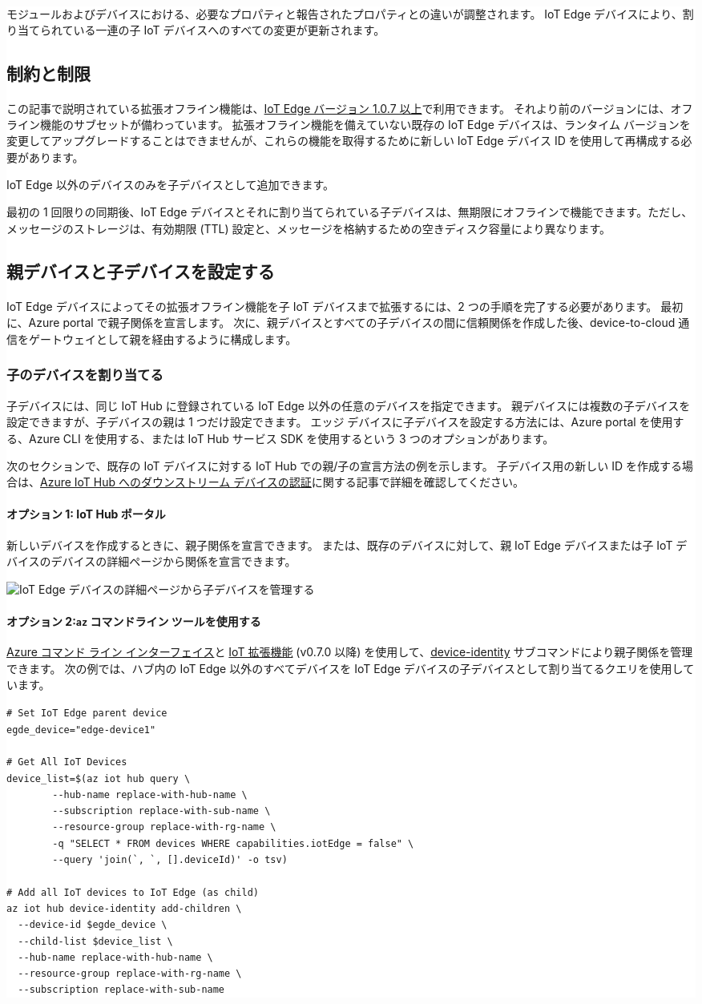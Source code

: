    モジュールおよびデバイスにおける、必要なプロパティと報告されたプロパティとの違いが調整されます。 IoT Edge デバイスにより、割り当てられている一連の子 IoT デバイスへのすべての変更が更新されます。

## <a name="restrictions-and-limits"></a>制約と制限

この記事で説明されている拡張オフライン機能は、[IoT Edge バージョン 1.0.7 以上](https://github.com/Azure/azure-iotedge/releases)で利用できます。 それより前のバージョンには、オフライン機能のサブセットが備わっています。 拡張オフライン機能を備えていない既存の IoT Edge デバイスは、ランタイム バージョンを変更してアップグレードすることはできませんが、これらの機能を取得するために新しい IoT Edge デバイス ID を使用して再構成する必要があります。

IoT Edge 以外のデバイスのみを子デバイスとして追加できます。

最初の 1 回限りの同期後、IoT Edge デバイスとそれに割り当てられている子デバイスは、無期限にオフラインで機能できます。ただし、メッセージのストレージは、有効期限 (TTL) 設定と、メッセージを格納するための空きディスク容量により異なります。

## <a name="set-up-parent-and-child-devices"></a>親デバイスと子デバイスを設定する

IoT Edge デバイスによってその拡張オフライン機能を子 IoT デバイスまで拡張するには、2 つの手順を完了する必要があります。 最初に、Azure portal で親子関係を宣言します。 次に、親デバイスとすべての子デバイスの間に信頼関係を作成した後、device-to-cloud 通信をゲートウェイとして親を経由するように構成します。

### <a name="assign-child-devices"></a>子のデバイスを割り当てる

子デバイスには、同じ IoT Hub に登録されている IoT Edge 以外の任意のデバイスを指定できます。 親デバイスには複数の子デバイスを設定できますが、子デバイスの親は 1 つだけ設定できます。 エッジ デバイスに子デバイスを設定する方法には、Azure portal を使用する、Azure CLI を使用する、または IoT Hub サービス SDK を使用するという 3 つのオプションがあります。

次のセクションで、既存の IoT デバイスに対する IoT Hub での親/子の宣言方法の例を示します。 子デバイス用の新しい ID を作成する場合は、[Azure IoT Hub へのダウンストリーム デバイスの認証](how-to-authenticate-downstream-device.md)に関する記事で詳細を確認してください。

#### <a name="option-1-iot-hub-portal"></a>オプション 1: IoT Hub ポータル

新しいデバイスを作成するときに、親子関係を宣言できます。 または、既存のデバイスに対して、親 IoT Edge デバイスまたは子 IoT デバイスのデバイスの詳細ページから関係を宣言できます。

   ![IoT Edge デバイスの詳細ページから子デバイスを管理する](./media/offline-capabilities/manage-child-devices.png)

#### <a name="option-2-use-the-az-command-line-tool"></a>オプション 2:`az` コマンドライン ツールを使用する

[Azure コマンド ライン インターフェイス](https://docs.microsoft.com/cli/azure/?view=azure-cli-latest)と [IoT 拡張機能](https://github.com/azure/azure-iot-cli-extension) (v0.7.0 以降) を使用して、[device-identity](https://docs.microsoft.com/cli/azure/ext/azure-cli-iot-ext/iot/hub/device-identity?view=azure-cli-latest) サブコマンドにより親子関係を管理できます。 次の例では、ハブ内の IoT Edge 以外のすべてデバイスを IoT Edge デバイスの子デバイスとして割り当てるクエリを使用しています。

```azurecli
# Set IoT Edge parent device
egde_device="edge-device1"

# Get All IoT Devices
device_list=$(az iot hub query \
        --hub-name replace-with-hub-name \
        --subscription replace-with-sub-name \
        --resource-group replace-with-rg-name \
        -q "SELECT * FROM devices WHERE capabilities.iotEdge = false" \
        --query 'join(`, `, [].deviceId)' -o tsv)

# Add all IoT devices to IoT Edge (as child)
az iot hub device-identity add-children \
  --device-id $egde_device \
  --child-list $device_list \
  --hub-name replace-with-hub-name \
  --resource-group replace-with-rg-name \
  --subscription replace-with-sub-name
```
